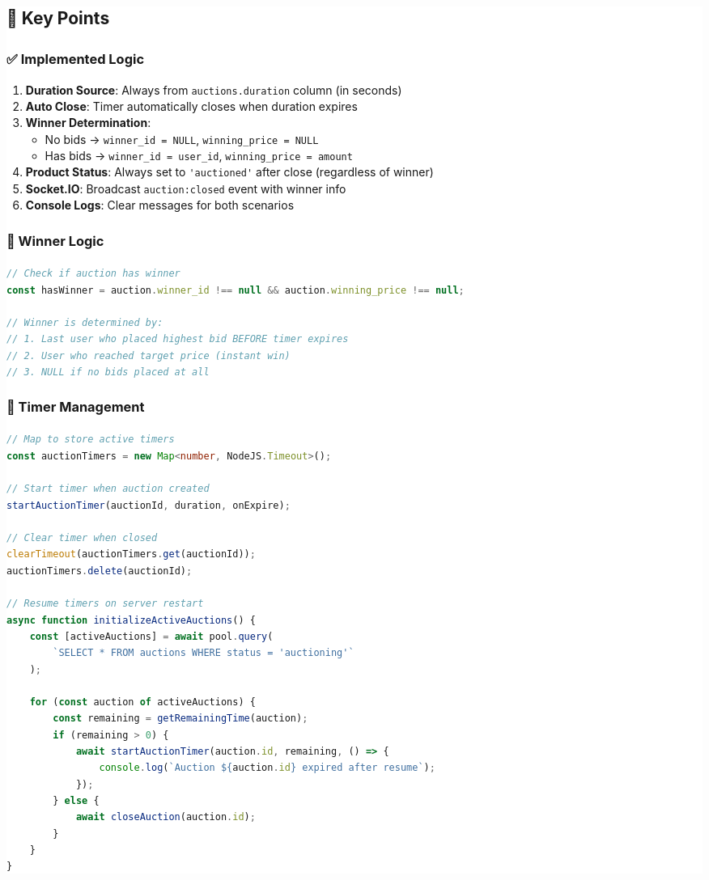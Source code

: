 ## 📝 Key Points

### ✅ Implemented Logic

1. **Duration Source**: Always from `auctions.duration` column (in seconds)
2. **Auto Close**: Timer automatically closes when duration expires
3. **Winner Determination**:
   - No bids → `winner_id = NULL`, `winning_price = NULL`
   - Has bids → `winner_id = user_id`, `winning_price = amount`
4. **Product Status**: Always set to `'auctioned'` after close (regardless of winner)
5. **Socket.IO**: Broadcast `auction:closed` event with winner info
6. **Console Logs**: Clear messages for both scenarios

### 🎯 Winner Logic

```typescript
// Check if auction has winner
const hasWinner = auction.winner_id !== null && auction.winning_price !== null;

// Winner is determined by:
// 1. Last user who placed highest bid BEFORE timer expires
// 2. User who reached target price (instant win)
// 3. NULL if no bids placed at all
```

### 🔄 Timer Management

```typescript
// Map to store active timers
const auctionTimers = new Map<number, NodeJS.Timeout>();

// Start timer when auction created
startAuctionTimer(auctionId, duration, onExpire);

// Clear timer when closed
clearTimeout(auctionTimers.get(auctionId));
auctionTimers.delete(auctionId);

// Resume timers on server restart
async function initializeActiveAuctions() {
    const [activeAuctions] = await pool.query(
        `SELECT * FROM auctions WHERE status = 'auctioning'`
    );
    
    for (const auction of activeAuctions) {
        const remaining = getRemainingTime(auction);
        if (remaining > 0) {
            await startAuctionTimer(auction.id, remaining, () => {
                console.log(`Auction ${auction.id} expired after resume`);
            });
        } else {
            await closeAuction(auction.id);
        }
    }
}
```
